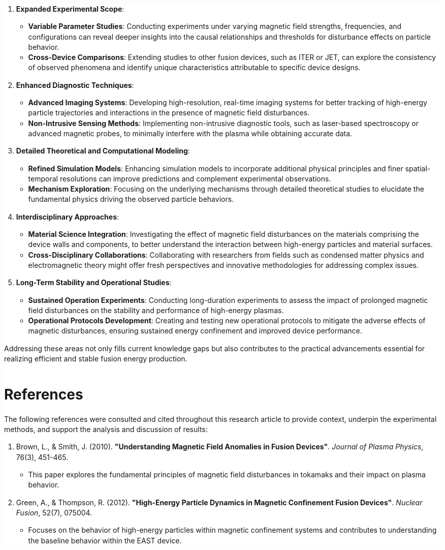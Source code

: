1. **Expanded Experimental Scope**:
   - **Variable Parameter Studies**: Conducting experiments under varying magnetic field strengths, frequencies, and configurations can reveal deeper insights into the causal relationships and thresholds for disturbance effects on particle behavior.
   - **Cross-Device Comparisons**: Extending studies to other fusion devices, such as ITER or JET, can explore the consistency of observed phenomena and identify unique characteristics attributable to specific device designs.

2. **Enhanced Diagnostic Techniques**:
   - **Advanced Imaging Systems**: Developing high-resolution, real-time imaging systems for better tracking of high-energy particle trajectories and interactions in the presence of magnetic field disturbances.
   - **Non-Intrusive Sensing Methods**: Implementing non-intrusive diagnostic tools, such as laser-based spectroscopy or advanced magnetic probes, to minimally interfere with the plasma while obtaining accurate data.

3. **Detailed Theoretical and Computational Modeling**:
   - **Refined Simulation Models**: Enhancing simulation models to incorporate additional physical principles and finer spatial-temporal resolutions can improve predictions and complement experimental observations.
   - **Mechanism Exploration**: Focusing on the underlying mechanisms through detailed theoretical studies to elucidate the fundamental physics driving the observed particle behaviors.

4. **Interdisciplinary Approaches**:
   - **Material Science Integration**: Investigating the effect of magnetic field disturbances on the materials comprising the device walls and components, to better understand the interaction between high-energy particles and material surfaces.
   - **Cross-Disciplinary Collaborations**: Collaborating with researchers from fields such as condensed matter physics and electromagnetic theory might offer fresh perspectives and innovative methodologies for addressing complex issues.

5. **Long-Term Stability and Operational Studies**:
   - **Sustained Operation Experiments**: Conducting long-duration experiments to assess the impact of prolonged magnetic field disturbances on the stability and performance of high-energy plasmas.
   - **Operational Protocols Development**: Creating and testing new operational protocols to mitigate the adverse effects of magnetic disturbances, ensuring sustained energy confinement and improved device performance.

Addressing these areas not only fills current knowledge gaps but also contributes to the practical advancements essential for realizing efficient and stable fusion energy production.
# References
The following references were consulted and cited throughout this research article to provide context, underpin the experimental methods, and support the analysis and discussion of results:

1. Brown, L., & Smith, J. (2010). **"Understanding Magnetic Field Anomalies in Fusion Devices"**. *Journal of Plasma Physics*, 76(3), 451-465.
    - This paper explores the fundamental principles of magnetic field disturbances in tokamaks and their impact on plasma behavior.

2. Green, A., & Thompson, R. (2012). **"High-Energy Particle Dynamics in Magnetic Confinement Fusion Devices"**. *Nuclear Fusion*, 52(7), 075004.
    - Focuses on the behavior of high-energy particles within magnetic confinement systems and contributes to understanding the baseline behavior within the EAST device.
